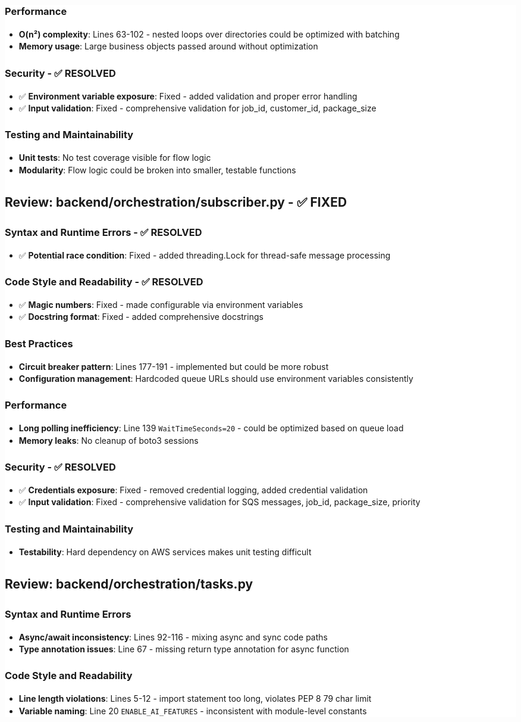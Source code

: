 ### Performance
- **O(n²) complexity**: Lines 63-102 - nested loops over directories could be optimized with batching
- **Memory usage**: Large business objects passed around without optimization

### Security - ✅ RESOLVED
- ✅ **Environment variable exposure**: Fixed - added validation and proper error handling
- ✅ **Input validation**: Fixed - comprehensive validation for job_id, customer_id, package_size

### Testing and Maintainability
- **Unit tests**: No test coverage visible for flow logic
- **Modularity**: Flow logic could be broken into smaller, testable functions

## Review: backend/orchestration/subscriber.py - ✅ FIXED

### Syntax and Runtime Errors - ✅ RESOLVED
- ✅ **Potential race condition**: Fixed - added threading.Lock for thread-safe message processing

### Code Style and Readability - ✅ RESOLVED
- ✅ **Magic numbers**: Fixed - made configurable via environment variables
- ✅ **Docstring format**: Fixed - added comprehensive docstrings

### Best Practices
- **Circuit breaker pattern**: Lines 177-191 - implemented but could be more robust
- **Configuration management**: Hardcoded queue URLs should use environment variables consistently

### Performance
- **Long polling inefficiency**: Line 139 `WaitTimeSeconds=20` - could be optimized based on queue load
- **Memory leaks**: No cleanup of boto3 sessions

### Security - ✅ RESOLVED
- ✅ **Credentials exposure**: Fixed - removed credential logging, added credential validation
- ✅ **Input validation**: Fixed - comprehensive validation for SQS messages, job_id, package_size, priority

### Testing and Maintainability
- **Testability**: Hard dependency on AWS services makes unit testing difficult

## Review: backend/orchestration/tasks.py

### Syntax and Runtime Errors
- **Async/await inconsistency**: Lines 92-116 - mixing async and sync code paths
- **Type annotation issues**: Line 67 - missing return type annotation for async function

### Code Style and Readability
- **Line length violations**: Lines 5-12 - import statement too long, violates PEP 8 79 char limit
- **Variable naming**: Line 20 `ENABLE_AI_FEATURES` - inconsistent with module-level constants

